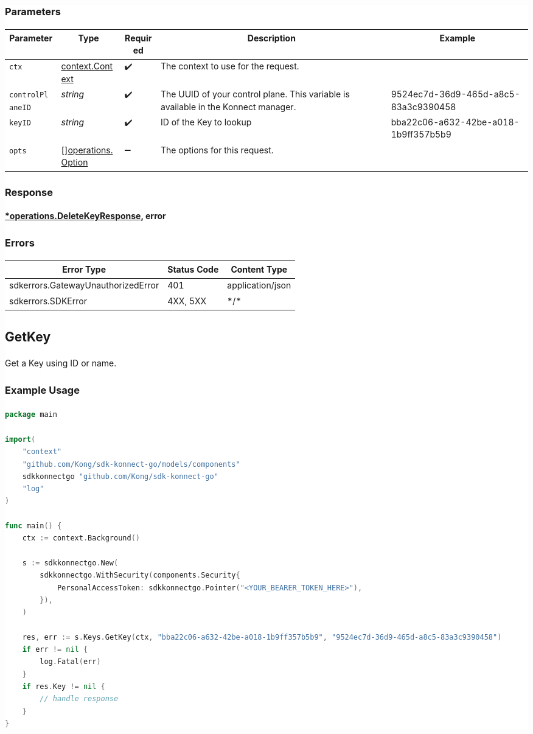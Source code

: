 ### Parameters

| Parameter                                                                          | Type                                                                               | Required                                                                           | Description                                                                        | Example                                                                            |
| ---------------------------------------------------------------------------------- | ---------------------------------------------------------------------------------- | ---------------------------------------------------------------------------------- | ---------------------------------------------------------------------------------- | ---------------------------------------------------------------------------------- |
| `ctx`                                                                              | [context.Context](https://pkg.go.dev/context#Context)                              | :heavy_check_mark:                                                                 | The context to use for the request.                                                |                                                                                    |
| `controlPlaneID`                                                                   | *string*                                                                           | :heavy_check_mark:                                                                 | The UUID of your control plane. This variable is available in the Konnect manager. | 9524ec7d-36d9-465d-a8c5-83a3c9390458                                               |
| `keyID`                                                                            | *string*                                                                           | :heavy_check_mark:                                                                 | ID of the Key to lookup                                                            | bba22c06-a632-42be-a018-1b9ff357b5b9                                               |
| `opts`                                                                             | [][operations.Option](../../models/operations/option.md)                           | :heavy_minus_sign:                                                                 | The options for this request.                                                      |                                                                                    |

### Response

**[*operations.DeleteKeyResponse](../../models/operations/deletekeyresponse.md), error**

### Errors

| Error Type                         | Status Code                        | Content Type                       |
| ---------------------------------- | ---------------------------------- | ---------------------------------- |
| sdkerrors.GatewayUnauthorizedError | 401                                | application/json                   |
| sdkerrors.SDKError                 | 4XX, 5XX                           | \*/\*                              |

## GetKey

Get a Key using ID or name.

### Example Usage


```go
package main

import(
	"context"
	"github.com/Kong/sdk-konnect-go/models/components"
	sdkkonnectgo "github.com/Kong/sdk-konnect-go"
	"log"
)

func main() {
    ctx := context.Background()

    s := sdkkonnectgo.New(
        sdkkonnectgo.WithSecurity(components.Security{
            PersonalAccessToken: sdkkonnectgo.Pointer("<YOUR_BEARER_TOKEN_HERE>"),
        }),
    )

    res, err := s.Keys.GetKey(ctx, "bba22c06-a632-42be-a018-1b9ff357b5b9", "9524ec7d-36d9-465d-a8c5-83a3c9390458")
    if err != nil {
        log.Fatal(err)
    }
    if res.Key != nil {
        // handle response
    }
}
```

